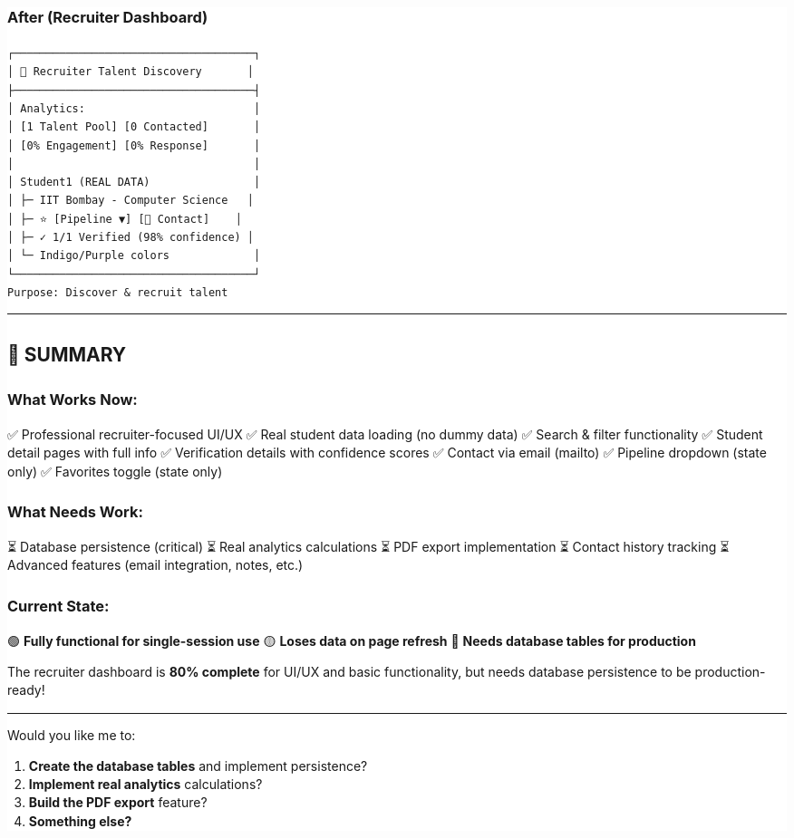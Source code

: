 ### **After (Recruiter Dashboard)**
```
┌─────────────────────────────────────┐
│ 💼 Recruiter Talent Discovery       │
├─────────────────────────────────────┤
│ Analytics:                          │
│ [1 Talent Pool] [0 Contacted]       │
│ [0% Engagement] [0% Response]       │
│                                     │
│ Student1 (REAL DATA)                │
│ ├─ IIT Bombay - Computer Science   │
│ ├─ ⭐ [Pipeline ▼] [📧 Contact]    │
│ ├─ ✓ 1/1 Verified (98% confidence) │
│ └─ Indigo/Purple colors             │
└─────────────────────────────────────┘
Purpose: Discover & recruit talent
```

---

## 📝 SUMMARY

### **What Works Now:**
✅ Professional recruiter-focused UI/UX
✅ Real student data loading (no dummy data)
✅ Search & filter functionality
✅ Student detail pages with full info
✅ Verification details with confidence scores
✅ Contact via email (mailto)
✅ Pipeline dropdown (state only)
✅ Favorites toggle (state only)

### **What Needs Work:**
⏳ Database persistence (critical)
⏳ Real analytics calculations
⏳ PDF export implementation
⏳ Contact history tracking
⏳ Advanced features (email integration, notes, etc.)

### **Current State:**
🟢 **Fully functional for single-session use**
🟡 **Loses data on page refresh**
🔴 **Needs database tables for production**

The recruiter dashboard is **80% complete** for UI/UX and basic functionality, but needs database persistence to be production-ready!

---

Would you like me to:
1. **Create the database tables** and implement persistence?
2. **Implement real analytics** calculations?
3. **Build the PDF export** feature?
4. **Something else?**
